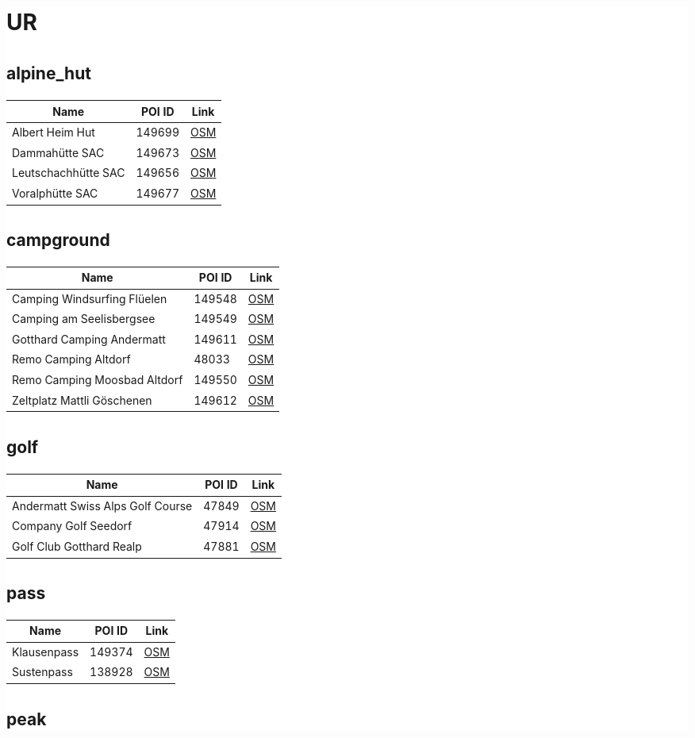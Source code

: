# UR

## alpine_hut

| Name                | POI ID | Link                                                                       |
| ------------------- | ------ | -------------------------------------------------------------------------- |
| Albert Heim Hut     | 149699 | [OSM](https://www.openstreetmap.org/?mlat=46.60898&mlon=8.46349&zoom=13)   |
| Dammahütte SAC      | 149673 | [OSM](https://www.openstreetmap.org/?mlat=46.644894&mlon=8.457764&zoom=13) |
| Leutschachhütte SAC | 149656 | [OSM](https://www.openstreetmap.org/?mlat=46.783736&mlon=8.601259&zoom=13) |
| Voralphütte SAC     | 149677 | [OSM](https://www.openstreetmap.org/?mlat=46.690583&mlon=8.487702&zoom=13) |

## campground

| Name                         | POI ID | Link                                                                         |
| ---------------------------- | ------ | ---------------------------------------------------------------------------- |
| Camping Windsurfing Flüelen  | 149548 | [OSM](https://www.openstreetmap.org/?mlat=46.915148&mlon=8.622794&zoom=13)   |
| Camping am Seelisbergsee     | 149549 | [OSM](https://www.openstreetmap.org/?mlat=46.960583&mlon=8.573269&zoom=13)   |
| Gotthard Camping Andermatt   | 149611 | [OSM](https://www.openstreetmap.org/?mlat=46.6375885&mlon=8.5947532&zoom=13) |
| Remo Camping Altdorf         | 48033  | [OSM](https://www.openstreetmap.org/?mlat=46.893032&mlon=8.628167&zoom=13)   |
| Remo Camping Moosbad Altdorf | 149550 | [OSM](https://www.openstreetmap.org/?mlat=46.8933448&mlon=8.6273937&zoom=13) |
| Zeltplatz Mattli Göschenen   | 149612 | [OSM](https://www.openstreetmap.org/?mlat=46.651562&mlon=8.521862&zoom=13)   |

## golf

| Name                             | POI ID | Link                                                                 |
| -------------------------------- | ------ | -------------------------------------------------------------------- |
| Andermatt Swiss Alps Golf Course | 47849  | [OSM](https://www.openstreetmap.org/?mlat=46.631&mlon=8.581&zoom=13) |
| Company Golf Seedorf             | 47914  | [OSM](https://www.openstreetmap.org/?mlat=46.886&mlon=8.617&zoom=13) |
| Golf Club Gotthard Realp         | 47881  | [OSM](https://www.openstreetmap.org/?mlat=46.595&mlon=8.5&zoom=13)   |

## pass

| Name        | POI ID | Link                                                                                        |
| ----------- | ------ | ------------------------------------------------------------------------------------------- |
| Klausenpass | 149374 | [OSM](https://www.openstreetmap.org/?mlat=46.86819391100112&mlon=8.855470660465139&zoom=13) |
| Sustenpass  | 138928 | [OSM](https://www.openstreetmap.org/?mlat=46.73131985352529&mlon=8.451198816035498&zoom=13) |

## peak
